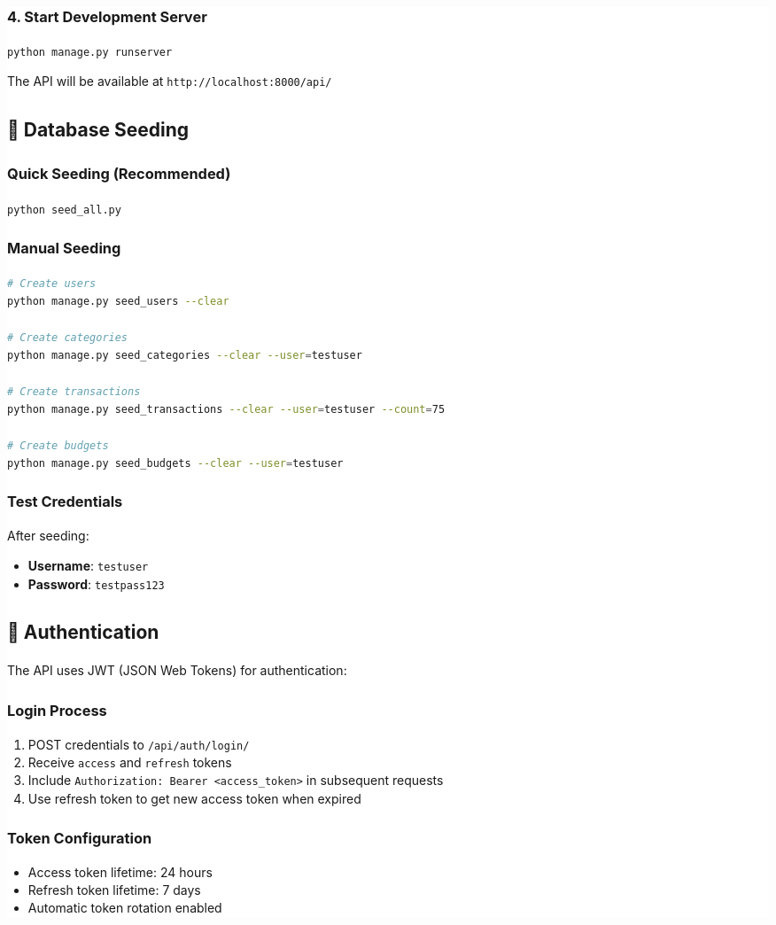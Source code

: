### 4. Start Development Server

```bash
python manage.py runserver
```

The API will be available at `http://localhost:8000/api/`

## 🌱 Database Seeding

### Quick Seeding (Recommended)

```bash
python seed_all.py
```
### Manual Seeding

```bash
# Create users
python manage.py seed_users --clear

# Create categories
python manage.py seed_categories --clear --user=testuser

# Create transactions
python manage.py seed_transactions --clear --user=testuser --count=75

# Create budgets
python manage.py seed_budgets --clear --user=testuser
```

### Test Credentials

After seeding:
- **Username**: `testuser`
- **Password**: `testpass123`

## 🔐 Authentication

The API uses JWT (JSON Web Tokens) for authentication:

### Login Process
1. POST credentials to `/api/auth/login/`
2. Receive `access` and `refresh` tokens
3. Include `Authorization: Bearer <access_token>` in subsequent requests
4. Use refresh token to get new access token when expired

### Token Configuration
- Access token lifetime: 24 hours
- Refresh token lifetime: 7 days
- Automatic token rotation enabled
